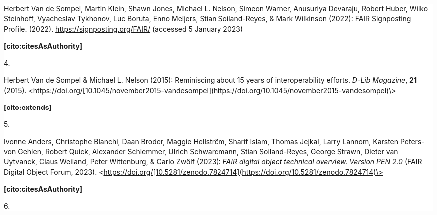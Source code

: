 </div>

<div class="xcsl-right-inline">

Herbert Van de Sompel, Martin Klein, Shawn Jones, Michael L. Nelson, Simeon Warner, Anusuriya Devaraju, Robert Huber, Wilko Steinhoff, Vyacheslav Tykhonov, Luc Boruta, Enno Meijers, Stian Soiland-Reyes, & Mark Wilkinson (2022): <span>FAIR Signposting Profile</span>. (2022). <https://signposting.org/FAIR/> (accessed 5 January 2023)

</div>

**\[cito:citesAsAuthority\]**

</div>

<div id="ref-vandesompel2015" class="xcsl-entry" role="doc-biblioentry">

<div class="xcsl-left-margin">

4\.

</div>

<div class="xcsl-right-inline">

Herbert Van de Sompel & Michael L. Nelson (2015): Reminiscing about 15 years of interoperability efforts. *D-Lib Magazine*, **21** (2015). \<https://doi.org/[10.1045/november2015-vandesompel](https://doi.org/10.1045/november2015-vandesompel)\>

</div>

**\[cito:extends\]**

</div>

<div id="ref-fdo-Overview" class="xcsl-entry" role="doc-biblioentry">

<div class="xcsl-left-margin">

5\.

</div>

<div class="xcsl-right-inline">

Ivonne Anders, Christophe Blanchi, Daan Broder, Maggie Hellström, Sharif Islam, Thomas Jejkal, Larry Lannom, Karsten Peters-von Gehlen, Robert Quick, Alexander Schlemmer, Ulrich Schwardmann, Stian Soiland-Reyes, George Strawn, Dieter van Uytvanck, Claus Weiland, Peter Wittenburg, & Carlo Zwölf (2023): *<span>FAIR</span> digital object technical overview. Version PEN 2.0* (<span>FAIR Digital Object Forum</span>, 2023). \<https://doi.org/[10.5281/zenodo.7824714](https://doi.org/10.5281/zenodo.7824714)\>

</div>

**\[cito:citesAsAuthority\]**

</div>

<div id="ref-soiland_FDO_2022" class="xcsl-entry" role="doc-biblioentry">

<div class="xcsl-left-margin">

6\.
